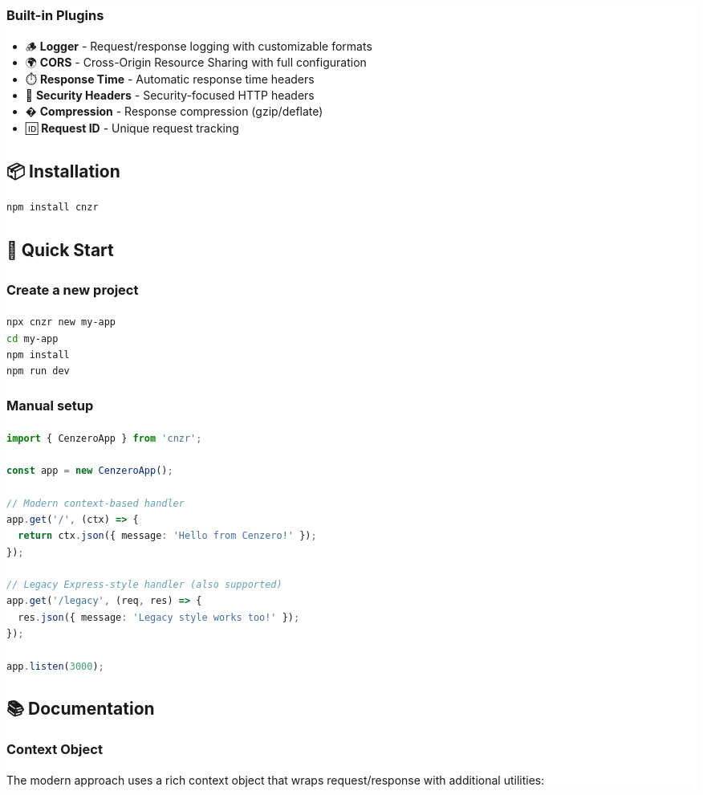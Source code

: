 ### Built-in Plugins
- 🪵 **Logger** - Request/response logging with customizable formats
- 🌍 **CORS** - Cross-Origin Resource Sharing with full configuration
- ⏱️ **Response Time** - Automatic response time headers
- 🔐 **Security Headers** - Security-focused HTTP headers
- �️ **Compression** - Response compression (gzip/deflate)
- 🆔 **Request ID** - Unique request tracking

## 📦 Installation

```bash
npm install cnzr
```

## 🚀 Quick Start

### Create a new project

```bash
npx cnzr new my-app
cd my-app
npm install
npm run dev
```

### Manual setup

```typescript
import { CenzeroApp } from 'cnzr';

const app = new CenzeroApp();

// Modern context-based handler
app.get('/', (ctx) => {
  return ctx.json({ message: 'Hello from Cenzero!' });
});

// Legacy Express-style handler (also supported)
app.get('/legacy', (req, res) => {
  res.json({ message: 'Legacy style works too!' });
});

app.listen(3000);
```

## 📚 Documentation

### Context Object

The modern approach uses a rich context object that wraps request/response with additional utilities:
